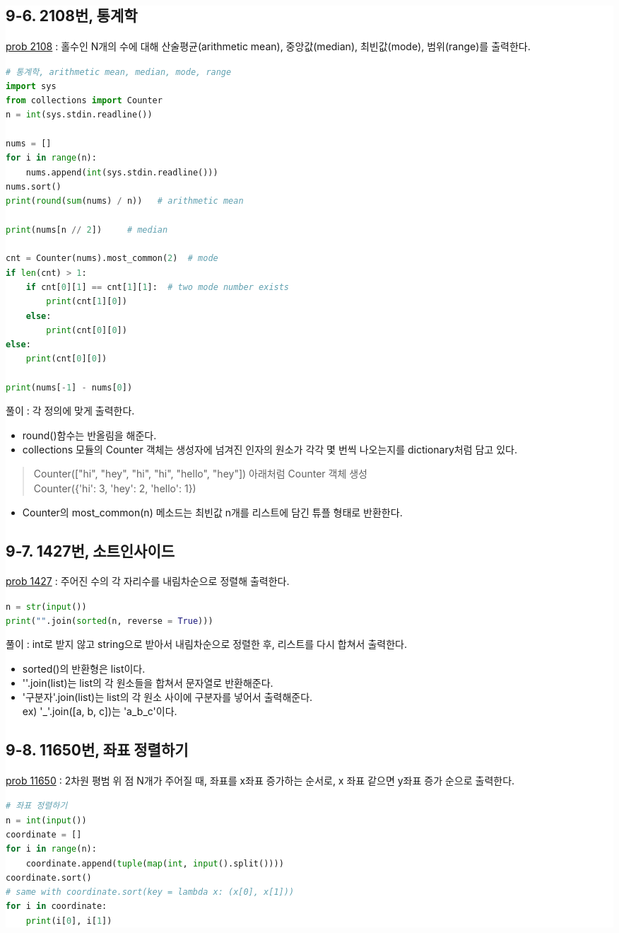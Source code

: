 
## 9-6. 2108번, 통계학
[prob 2108](https://www.acmicpc.net/problem/2108) : 홀수인 N개의 수에 대해 산술평균(arithmetic mean), 중앙값(median), 최빈값(mode), 범위(range)를 출력한다.
```python
# 통계학, arithmetic mean, median, mode, range
import sys
from collections import Counter
n = int(sys.stdin.readline())

nums = []
for i in range(n):
    nums.append(int(sys.stdin.readline()))
nums.sort()
print(round(sum(nums) / n))   # arithmetic mean

print(nums[n // 2])     # median

cnt = Counter(nums).most_common(2)  # mode
if len(cnt) > 1:
    if cnt[0][1] == cnt[1][1]:  # two mode number exists
        print(cnt[1][0])
    else:
        print(cnt[0][0])
else:
    print(cnt[0][0])

print(nums[-1] - nums[0])
```
풀이 : 각 정의에 맞게 출력한다.
- round()함수는 반올림을 해준다.
- collections 모듈의 Counter 객체는 생성자에 넘겨진 인자의 원소가 각각 몇 번씩 나오는지를 dictionary처럼 담고 있다.  
> Counter(["hi", "hey", "hi", "hi", "hello", "hey"]) 아래처럼 Counter 객체 생성  
Counter({'hi': 3, 'hey': 2, 'hello': 1})
- Counter의 most_common(n) 메소드는 최빈값 n개를 리스트에 담긴 튜플 형태로 반환한다.



## 9-7. 1427번, 소트인사이드
[prob 1427](https://www.acmicpc.net/problem/1427) : 주어진 수의 각 자리수를 내림차순으로 정렬해 출력한다.  
```python
n = str(input())
print("".join(sorted(n, reverse = True)))
```
풀이 : int로 받지 않고 string으로 받아서 내림차순으로 정렬한 후, 리스트를 다시 합쳐서 출력한다.
- sorted()의 반환형은 list이다.
- ''.join(list)는 list의 각 원소들을 합쳐서 문자열로 반환해준다.
- '구분자'.join(list)는 list의 각 원소 사이에 구분자를 넣어서 출력해준다.  
ex) '_'.join([a, b, c])는 'a_b_c'이다.


## 9-8. 11650번, 좌표 정렬하기
[prob 11650](https://www.acmicpc.net/problem/11650) : 2차원 평범 위 점 N개가 주어질 때, 좌표를 x좌표 증가하는 순서로, x 좌표 같으면 y좌표 증가 순으로 출력한다.
```python
# 좌표 정렬하기
n = int(input())
coordinate = []
for i in range(n):
    coordinate.append(tuple(map(int, input().split())))
coordinate.sort()
# same with coordinate.sort(key = lambda x: (x[0], x[1]))
for i in coordinate:
    print(i[0], i[1])
```